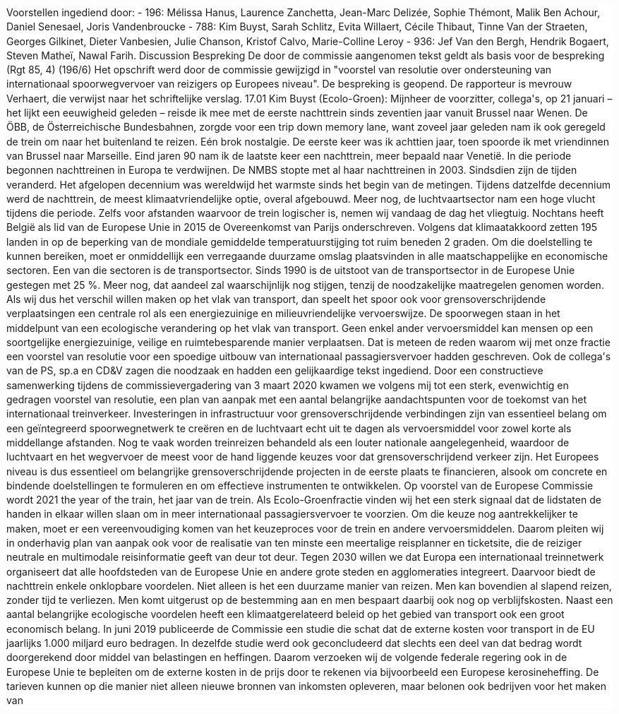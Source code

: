 Voorstellen ingediend door: - 196: Mélissa Hanus, Laurence Zanchetta, Jean-Marc Delizée, Sophie Thémont, Malik Ben Achour, Daniel Senesael, Joris Vandenbroucke - 788: Kim Buyst, Sarah Schlitz, Evita Willaert, Cécile Thibaut, Tinne Van der Straeten, Georges Gilkinet, Dieter Vanbesien, Julie Chanson, Kristof Calvo, Marie-Colline Leroy - 936: Jef Van den Bergh, Hendrik Bogaert, Steven Matheï, Nawal Farih. Discussion Bespreking De door de commissie aangenomen tekst geldt als basis voor de bespreking (Rgt 85, 4) (196/6) Het opschrift werd door de commissie gewijzigd in "voorstel van resolutie over ondersteuning van internationaal spoorwegvervoer van reizigers op Europees niveau". De bespreking is geopend. De rapporteur is mevrouw Verhaert, die verwijst naar het schriftelijke verslag. 17.01 Kim Buyst (Ecolo-Groen): Mijnheer de voorzitter, collega's, op 21 januari – het lijkt een eeuwigheid geleden – reisde ik mee met de eerste nachttrein sinds zeventien jaar vanuit Brussel naar Wenen. De ÖBB, de Österreichische Bundesbahnen, zorgde voor een trip down memory lane, want zoveel jaar geleden nam ik ook geregeld de trein om naar het buitenland te reizen. Eén brok nostalgie. De eerste keer was ik achttien jaar, toen spoorde ik met vriendinnen van Brussel naar Marseille. Eind jaren 90 nam ik de laatste keer een nachttrein, meer bepaald naar Venetië. In die periode begonnen nachttreinen in Europa te verdwijnen. De NMBS stopte met al haar nachttreinen in 2003. Sindsdien zijn de tijden veranderd. Het afgelopen decennium was wereldwijd het warmste sinds het begin van de metingen. Tijdens datzelfde decennium werd de nachttrein, de meest klimaatvriendelijke optie, overal afgebouwd. Meer nog, de luchtvaartsector nam een hoge vlucht tijdens die periode. Zelfs voor afstanden waarvoor de trein logischer is, nemen wij vandaag de dag het vliegtuig. Nochtans heeft België als lid van de Europese Unie in 2015 de Overeenkomst van Parijs onderschreven. Volgens dat klimaatakkoord zetten 195 landen in op de beperking van de mondiale gemiddelde temperatuurstijging tot ruim beneden 2 graden. Om die doelstelling te kunnen bereiken, moet er onmiddellijk een verregaande duurzame omslag plaatsvinden in alle maatschappelijke en economische sectoren. Een van die sectoren is de transportsector. Sinds 1990 is de uitstoot van de transportsector in de Europese Unie gestegen met 25 %. Meer nog, dat aandeel zal waarschijnlijk nog stijgen, tenzij de noodzakelijke maatregelen genomen worden. Als wij dus het verschil willen maken op het vlak van transport, dan speelt het spoor ook voor grensoverschrijdende verplaatsingen een centrale rol als een energiezuinige en milieuvriendelijke vervoerswijze. De spoorwegen staan in het middelpunt van een ecologische verandering op het vlak van transport. Geen enkel ander vervoersmiddel kan mensen op een soortgelijke energiezuinige, veilige en ruimtebesparende manier verplaatsen. Dat is meteen de reden waarom wij met onze fractie een voorstel van resolutie voor een spoedige uitbouw van internationaal passagiers­vervoer hadden geschreven. Ook de collega's van de PS, sp.a en CD&V zagen die noodzaak en hadden een gelijkaardige tekst ingediend. Door een constructieve samenwerking tijdens de commissievergadering van 3 maart 2020 kwamen we volgens mij tot een sterk, evenwichtig en gedragen voorstel van resolutie, een plan van aanpak met een aantal belangrijke aandachts­punten voor de toekomst van het internationaal treinverkeer. Investeringen in infrastructuur voor grensoverschrijdende verbindingen zijn van essentieel belang om een geïntegreerd spoorwegnetwerk te creëren en de luchtvaart echt uit te dagen als vervoersmiddel voor zowel korte als middellange afstanden. Nog te vaak worden treinreizen behandeld als een louter nationale aangelegenheid, waardoor de luchtvaart en het wegvervoer de meest voor de hand liggende keuzes voor dat grensoverschrijdend verkeer zijn. Het Europees niveau is dus essentieel om belangrijke grensoverschrijdende projecten in de eerste plaats te financieren, alsook om concrete en bindende doelstellingen te formuleren en om effectieve instrumenten te ontwikkelen. Op voorstel van de Europese Commissie wordt 2021 the year of the train, het jaar van de trein. Als Ecolo-Groenfractie vinden wij het een sterk signaal dat de lidstaten de handen in elkaar willen slaan om in meer internationaal passagiersvervoer te voorzien. Om die keuze nog aantrekkelijker te maken, moet er een vereenvoudiging komen van het keuzeproces voor de trein en andere vervoersmiddelen. Daarom pleiten wij in onderhavig plan van aanpak ook voor de realisatie van ten minste een meertalige reisplanner en ticketsite, die de reiziger neutrale en multimodale reisinformatie geeft van deur tot deur. Tegen 2030 willen we dat Europa een internationaal treinnetwerk organiseert dat alle hoofdsteden van de Europese Unie en andere grote steden en agglomeraties integreert. Daarvoor biedt de nachttrein enkele onklopbare voordelen. Niet alleen is het een duurzame manier van reizen. Men kan bovendien al slapend reizen, zonder tijd te verliezen. Men komt uitgerust op de bestemming aan en men bespaart daarbij ook nog op verblijfskosten. Naast een aantal belangrijke ecologische voordelen heeft een klimaatgerelateerd beleid op het gebied van transport ook een groot economisch belang. In juni 2019 publiceerde de Commissie een studie die schat dat de externe kosten voor transport in de EU jaarlijks 1.000 miljard euro bedragen. In dezelfde studie werd ook geconcludeerd dat slechts een deel van dat bedrag wordt doorgerekend door middel van belastingen en heffingen. Daarom verzoeken wij de volgende federale regering ook in de Europese Unie te bepleiten om de externe kosten in de prijs door te rekenen via bijvoorbeeld een Europese kerosineheffing. De tarieven kunnen op die manier niet alleen nieuwe bronnen van inkomsten opleveren, maar belonen ook bedrijven voor het maken van